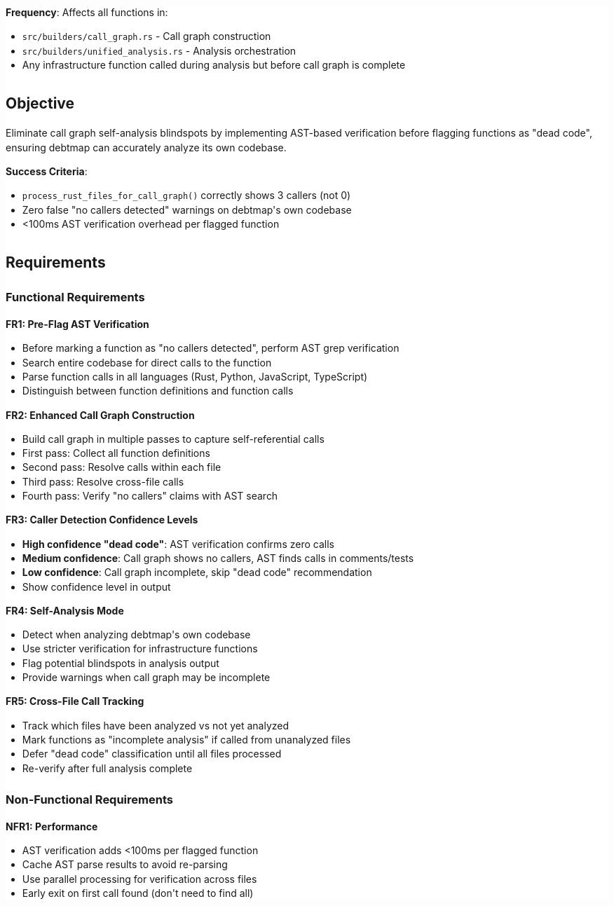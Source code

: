 **Frequency**: Affects all functions in:
- `src/builders/call_graph.rs` - Call graph construction
- `src/builders/unified_analysis.rs` - Analysis orchestration
- Any infrastructure function called during analysis but before call graph is complete

## Objective

Eliminate call graph self-analysis blindspots by implementing AST-based verification before flagging functions as "dead code", ensuring debtmap can accurately analyze its own codebase.

**Success Criteria**:
- `process_rust_files_for_call_graph()` correctly shows 3 callers (not 0)
- Zero false "no callers detected" warnings on debtmap's own codebase
- <100ms AST verification overhead per flagged function

## Requirements

### Functional Requirements

**FR1: Pre-Flag AST Verification**
- Before marking a function as "no callers detected", perform AST grep verification
- Search entire codebase for direct calls to the function
- Parse function calls in all languages (Rust, Python, JavaScript, TypeScript)
- Distinguish between function definitions and function calls

**FR2: Enhanced Call Graph Construction**
- Build call graph in multiple passes to capture self-referential calls
- First pass: Collect all function definitions
- Second pass: Resolve calls within each file
- Third pass: Resolve cross-file calls
- Fourth pass: Verify "no callers" claims with AST search

**FR3: Caller Detection Confidence Levels**
- **High confidence "dead code"**: AST verification confirms zero calls
- **Medium confidence**: Call graph shows no callers, AST finds calls in comments/tests
- **Low confidence**: Call graph incomplete, skip "dead code" recommendation
- Show confidence level in output

**FR4: Self-Analysis Mode**
- Detect when analyzing debtmap's own codebase
- Use stricter verification for infrastructure functions
- Flag potential blindspots in analysis output
- Provide warnings when call graph may be incomplete

**FR5: Cross-File Call Tracking**
- Track which files have been analyzed vs not yet analyzed
- Mark functions as "incomplete analysis" if called from unanalyzed files
- Defer "dead code" classification until all files processed
- Re-verify after full analysis complete

### Non-Functional Requirements

**NFR1: Performance**
- AST verification adds <100ms per flagged function
- Cache AST parse results to avoid re-parsing
- Use parallel processing for verification across files
- Early exit on first call found (don't need to find all)
